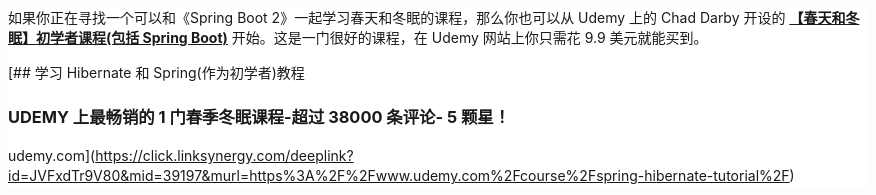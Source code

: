 如果你正在寻找一个可以和《Spring Boot 2》一起学习春天和冬眠的课程，那么你也可以从 Udemy 上的 Chad Darby 开设的 [**【春天和冬眠】初学者课程(包括 Spring Boot)**](https://click.linksynergy.com/deeplink?id=JVFxdTr9V80&mid=39197&murl=https%3A%2F%2Fwww.udemy.com%2Fcourse%2Fspring-hibernate-tutorial%2F) 开始。这是一门很好的课程，在 Udemy 网站上你只需花 9.9 美元就能买到。

[](https://click.linksynergy.com/deeplink?id=JVFxdTr9V80&mid=39197&murl=https%3A%2F%2Fwww.udemy.com%2Fcourse%2Fspring-hibernate-tutorial%2F) [## 学习 Hibernate 和 Spring(作为初学者)教程

### UDEMY 上最畅销的 1 门春季冬眠课程-超过 38000 条评论- 5 颗星！

udemy.com](https://click.linksynergy.com/deeplink?id=JVFxdTr9V80&mid=39197&murl=https%3A%2F%2Fwww.udemy.com%2Fcourse%2Fspring-hibernate-tutorial%2F)